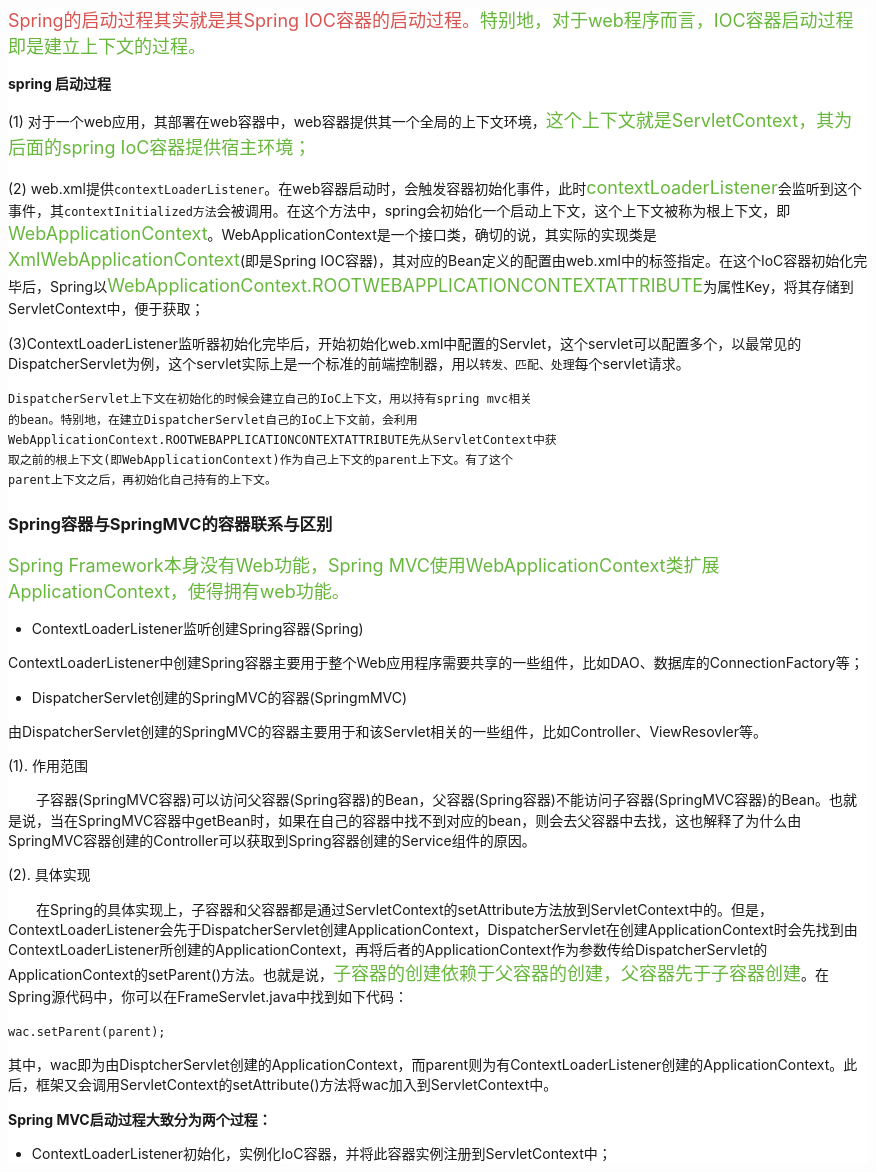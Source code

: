 <font size=4 color=#D9534F>Spring的启动过程其实就是其Spring IOC容器的启动过程。</font><font size=4 color=#67B73C>特别地，对于web程序而言，IOC容器启动过程即是建立上下文的过程。</font>

**spring 启动过程**

(1) 对于一个web应用，其部署在web容器中，web容器提供其一个全局的上下文环境，<font color=#67B73C size=4>这个上下文就是ServletContext，其为后面的spring IoC容器提供宿主环境；</font>

(2) web.xml提供`contextLoaderListener`。在web容器启动时，会触发容器初始化事件，此时<font color=#67B73C size=4>contextLoaderListener</font>会监听到这个事件，其`contextInitialized方法`会被调用。在这个方法中，spring会初始化一个启动上下文，这个上下文被称为根上下文，即<font color=#67B73C size=4>WebApplicationContext</font>。WebApplicationContext是一个接口类，确切的说，其实际的实现类是<font color=#67B73C size=4>XmlWebApplicationContext</font>(即是Spring IOC容器)，其对应的Bean定义的配置由web.xml中的<context-param>标签指定。在这个IoC容器初始化完毕后，Spring以<font color=#67B73C size=4>WebApplicationContext.ROOTWEBAPPLICATIONCONTEXTATTRIBUTE</font>为属性Key，将其存储到ServletContext中，便于获取；

(3)ContextLoaderListener监听器初始化完毕后，开始初始化web.xml中配置的Servlet，这个servlet可以配置多个，以最常见的DispatcherServlet为例，这个servlet实际上是一个标准的前端控制器，用以`转发、匹配、处理`每个servlet请求。
```
DispatcherServlet上下文在初始化的时候会建立自己的IoC上下文，用以持有spring mvc相关
的bean。特别地，在建立DispatcherServlet自己的IoC上下文前，会利用
WebApplicationContext.ROOTWEBAPPLICATIONCONTEXTATTRIBUTE先从ServletContext中获
取之前的根上下文(即WebApplicationContext)作为自己上下文的parent上下文。有了这个
parent上下文之后，再初始化自己持有的上下文。
```

### Spring容器与SpringMVC的容器联系与区别

<font color=#67B73C  size=4>Spring Framework本身没有Web功能，Spring MVC使用WebApplicationContext类扩展ApplicationContext，使得拥有web功能。</font>

- ContextLoaderListener监听创建Spring容器(Spring)

ContextLoaderListener中创建Spring容器主要用于整个Web应用程序需要共享的一些组件，比如DAO、数据库的ConnectionFactory等；

- DispatcherServlet创建的SpringMVC的容器(SpringmMVC)

由DispatcherServlet创建的SpringMVC的容器主要用于和该Servlet相关的一些组件，比如Controller、ViewResovler等。

(1). 作用范围

　　子容器(SpringMVC容器)可以访问父容器(Spring容器)的Bean，父容器(Spring容器)不能访问子容器(SpringMVC容器)的Bean。也就是说，当在SpringMVC容器中getBean时，如果在自己的容器中找不到对应的bean，则会去父容器中去找，这也解释了为什么由SpringMVC容器创建的Controller可以获取到Spring容器创建的Service组件的原因。

(2). 具体实现

　　在Spring的具体实现上，子容器和父容器都是通过ServletContext的setAttribute方法放到ServletContext中的。但是，ContextLoaderListener会先于DispatcherServlet创建ApplicationContext，DispatcherServlet在创建ApplicationContext时会先找到由ContextLoaderListener所创建的ApplicationContext，再将后者的ApplicationContext作为参数传给DispatcherServlet的ApplicationContext的setParent()方法。也就是说，<font color=#67B73C  size=4>子容器的创建依赖于父容器的创建，父容器先于子容器创建</font>。在Spring源代码中，你可以在FrameServlet.java中找到如下代码：

`wac.setParent(parent);`

其中，wac即为由DisptcherServlet创建的ApplicationContext，而parent则为有ContextLoaderListener创建的ApplicationContext。此后，框架又会调用ServletContext的setAttribute()方法将wac加入到ServletContext中。

**Spring MVC启动过程大致分为两个过程：**

- ContextLoaderListener初始化，实例化IoC容器，并将此容器实例注册到ServletContext中；
